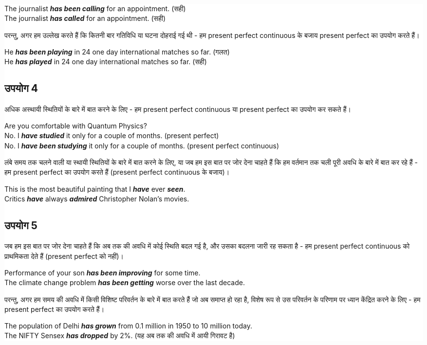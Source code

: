 The journalist ***<span class="mak-text-color">has been calling</span>*** for an appointment. (सही) <br>
The journalist ***<span class="mak-text-color">has called</span>*** for an appointment. (सही) 

परन्तु, अगर हम उल्लेख करते हैं कि कितनी बार गतिविधि या घटना दोहराई गई थी - हम present perfect continuous के बजाय present perfect का उपयोग करते हैं।

He ***<span class="mak-text-color-incorrect">has been playing</span>*** in 24 one day international matches so far. (गलत) <br>
He ***<span class="mak-text-color">has played</span>*** in 24 one day international matches so far. (सही)

## उपयोग 4

अधिक अस्थायी स्थितियों के बारे में बात करने के लिए - हम present perfect continuous या present perfect का उपयोग कर सकते हैं।

Are you comfortable with Quantum Physics? <br>
No. I ***have studied*** it only for a couple of months. (present perfect) <br>
No. I ***have been studying*** it only for a couple of months. (present perfect continuous)

लंबे समय तक चलने वाली या स्थायी स्थितियों के बारे में बात करने के लिए, या जब हम इस बात पर जोर देना चाहते हैं कि हम वर्तमान तक चली पूरी अवधि के बारे में बात कर रहे हैं - हम present perfect का उपयोग करते हैं (present perfect continuous के बजाय)।  

This is the most beautiful painting that I ***have*** ever ***seen***. <br>
Critics ***have*** always ***admired*** Christopher Nolan’s movies.

## उपयोग 5

जब हम इस बात पर जोर देना चाहते हैं कि अब तक की अवधि में कोई स्थिति बदल गई है, और उसका बदलना जारी रह सकता है - हम present perfect continuous को प्राथमिकता देते हैं (present perfect को नहीं)। 

Performance of your son ***has been improving*** for some time. <br>
The climate change problem ***has been getting*** worse over the last decade.

परन्तु, अगर हम समय की अवधि में किसी विशिष्ट परिवर्तन के बारे में बात करते हैं जो अब समाप्त हो रहा है, विशेष रूप से उस परिवर्तन के परिणाम पर ध्यान केंद्रित करने के लिए - हम present perfect का उपयोग करते हैं।

The population of Delhi ***has grown*** from 0.1 million in 1950 to 10 million today. <br>
The NIFTY Sensex ***has dropped*** by 2%. (यह अब तक की अवधि में आयी गिरावट है)

